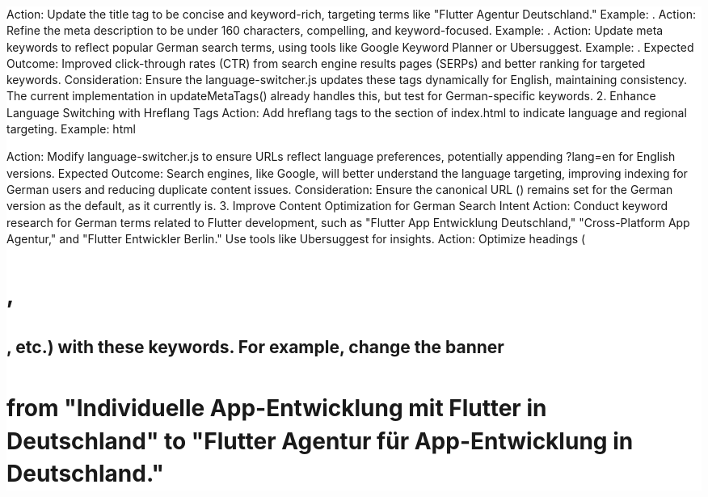 Action: Update the title tag to be concise and keyword-rich, targeting terms like "Flutter Agentur Deutschland." Example: <title>Flutter Agentur Deutschland - Fluttera</title>.
Action: Refine the meta description to be under 160 characters, compelling, and keyword-focused. Example: <meta name="description" content="Flutter Agentur für App-Entwicklung in Deutschland. Hochwertige iOS, Android & Web Apps mit Flutter aus Berlin.">.
Action: Update meta keywords to reflect popular German search terms, using tools like Google Keyword Planner or Ubersuggest. Example: <meta name="keywords" content="Flutter Agentur Deutschland, App Entwicklung Flutter, Cross-Platform Entwicklung, Flutter Berlin">.
Expected Outcome: Improved click-through rates (CTR) from search engine results pages (SERPs) and better ranking for targeted keywords.
Consideration: Ensure the language-switcher.js updates these tags dynamically for English, maintaining consistency. The current implementation in updateMetaTags() already handles this, but test for German-specific keywords.
2. Enhance Language Switching with Hreflang Tags
Action: Add hreflang tags to the <head> section of index.html to indicate language and regional targeting. Example:
html
<link rel="alternate" hreflang="de" href="https://fluttera.de/"/>
<link rel="alternate" hreflang="en" href="https://fluttera.de/?lang=en"/>
<link rel="alternate" hreflang="x-default" href="https://fluttera.de/"/>
Action: Modify language-switcher.js to ensure URLs reflect language preferences, potentially appending ?lang=en for English versions.
Expected Outcome: Search engines, like Google, will better understand the language targeting, improving indexing for German users and reducing duplicate content issues.
Consideration: Ensure the canonical URL (<link rel="canonical" href="https://fluttera.de/">) remains set for the German version as the default, as it currently is.
3. Improve Content Optimization for German Search Intent
Action: Conduct keyword research for German terms related to Flutter development, such as "Flutter App Entwicklung Deutschland," "Cross-Platform App Agentur," and "Flutter Entwickler Berlin." Use tools like Ubersuggest for insights.
Action: Optimize headings (<h1>, <h2>, etc.) with these keywords. For example, change the banner <h1> from "Individuelle App-Entwicklung mit Flutter in Deutschland" to "Flutter Agentur für App-Entwicklung in Deutschland."